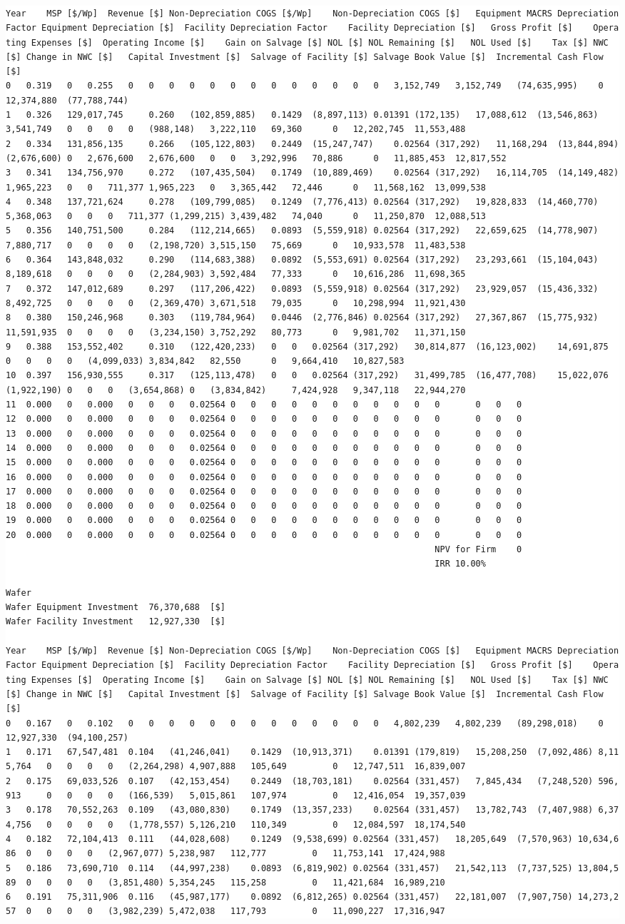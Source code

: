 	Year	MSP [$/Wp]	Revenue [$]	Non-Depreciation COGS [$/Wp]	Non-Depreciation COGS [$]	Equipment MACRS Depreciation Factor	Equipment Depreciation [$]	Facility Depreciation Factor	Facility Depreciation [$]	Gross Profit [$]	Operating Expenses [$]	Operating Income [$]	Gain on Salvage [$]	NOL [$]	NOL Remaining [$]	NOL Used [$]	Tax [$]	NWC [$]	Change in NWC [$]	Capital Investment [$]	Salvage of Facility [$]	Salvage Book Value [$]	Incremental Cash Flow [$]																
	0	0.319	0 	0.255	0 	0	0 	0 	0 	0 	0 	0 	0 	0	0	0	0 	3,152,749 	3,152,749 	(74,635,995)	0 	12,374,880	(77,788,744)																
	1	0.326	129,017,745 	0.260	(102,859,885)	0.1429	(8,897,113)	0.01391	(172,135)	17,088,612 	(13,546,863)	3,541,749 	0 	0	0	0	(988,148)	3,222,110 	69,360 		0 	12,202,745	11,553,488 																
	2	0.334	131,856,135 	0.266	(105,122,803)	0.2449	(15,247,747)	0.02564	(317,292)	11,168,294 	(13,844,894)	(2,676,600)	0 	2,676,600	2,676,600	0	0 	3,292,996 	70,886 		0 	11,885,453	12,817,552 																
	3	0.341	134,756,970 	0.272	(107,435,504)	0.1749	(10,889,469)	0.02564	(317,292)	16,114,705 	(14,149,482)	1,965,223 	0 	0	711,377	1,965,223	0 	3,365,442 	72,446 		0 	11,568,162	13,099,538 																
	4	0.348	137,721,624 	0.278	(109,799,085)	0.1249	(7,776,413)	0.02564	(317,292)	19,828,833 	(14,460,770)	5,368,063 	0 	0	0	711,377	(1,299,215)	3,439,482 	74,040 		0 	11,250,870	12,088,513 																
	5	0.356	140,751,500 	0.284	(112,214,665)	0.0893	(5,559,918)	0.02564	(317,292)	22,659,625 	(14,778,907)	7,880,717 	0 	0	0	0	(2,198,720)	3,515,150 	75,669 		0 	10,933,578	11,483,538 																
	6	0.364	143,848,032 	0.290	(114,683,388)	0.0892	(5,553,691)	0.02564	(317,292)	23,293,661 	(15,104,043)	8,189,618 	0 	0	0	0	(2,284,903)	3,592,484 	77,333 		0 	10,616,286	11,698,365 																
	7	0.372	147,012,689 	0.297	(117,206,422)	0.0893	(5,559,918)	0.02564	(317,292)	23,929,057 	(15,436,332)	8,492,725 	0 	0	0	0	(2,369,470)	3,671,518 	79,035 		0 	10,298,994	11,921,430 																
	8	0.380	150,246,968 	0.303	(119,784,964)	0.0446	(2,776,846)	0.02564	(317,292)	27,367,867 	(15,775,932)	11,591,935 	0 	0	0	0	(3,234,150)	3,752,292 	80,773 		0 	9,981,702	11,371,150 																
	9	0.388	153,552,402 	0.310	(122,420,233)	0	0 	0.02564	(317,292)	30,814,877 	(16,123,002)	14,691,875 	0 	0	0	0	(4,099,033)	3,834,842 	82,550 		0 	9,664,410	10,827,583 																
	10	0.397	156,930,555 	0.317	(125,113,478)	0	0 	0.02564	(317,292)	31,499,785 	(16,477,708)	15,022,076 	(1,922,190)	0	0	0	(3,654,868)	0 	(3,834,842)		7,424,928 	9,347,118	22,944,270 																
	11	0.000	0 	0.000	0 	0	0 	0.02564	0 	0 	0 	0 	0 	0	0	0	0 	0 	0 		0 	0	0 																
	12	0.000	0 	0.000	0 	0	0 	0.02564	0 	0 	0 	0 	0 	0	0	0	0 	0 	0 		0 	0	0 																
	13	0.000	0 	0.000	0 	0	0 	0.02564	0 	0 	0 	0 	0 	0	0	0	0 	0 	0 		0 	0	0 																
	14	0.000	0 	0.000	0 	0	0 	0.02564	0 	0 	0 	0 	0 	0	0	0	0 	0 	0 		0 	0	0 																
	15	0.000	0 	0.000	0 	0	0 	0.02564	0 	0 	0 	0 	0 	0	0	0	0 	0 	0 		0 	0	0 																
	16	0.000	0 	0.000	0 	0	0 	0.02564	0 	0 	0 	0 	0 	0	0	0	0 	0 	0 		0 	0	0 																
	17	0.000	0 	0.000	0 	0	0 	0.02564	0 	0 	0 	0 	0 	0	0	0	0 	0 	0 		0 	0	0 																
	18	0.000	0 	0.000	0 	0	0 	0.02564	0 	0 	0 	0 	0 	0	0	0	0 	0 	0 		0 	0	0 																
	19	0.000	0 	0.000	0 	0	0 	0.02564	0 	0 	0 	0 	0 	0	0	0	0 	0 	0 		0 	0	0 																
	20	0.000	0 	0.000	0 	0	0 	0.02564	0 	0 	0 	0 	0 	0	0	0	0 	0 	0 		0 	0	0 																
																						NPV for Firm	0																
																						IRR	10.00%																
																																							
	Wafer																																						
	Wafer Equipment Investment	76,370,688	[$]																																				
	Wafer Facility Investment	12,927,330	[$]																																				
																																							
	Year	MSP [$/Wp]	Revenue [$]	Non-Depreciation COGS [$/Wp]	Non-Depreciation COGS [$]	Equipment MACRS Depreciation Factor	Equipment Depreciation [$]	Facility Depreciation Factor	Facility Depreciation [$]	Gross Profit [$]	Operating Expenses [$]	Operating Income [$]	Gain on Salvage [$]	NOL [$]	NOL Remaining [$]	NOL Used [$]	Tax [$]	NWC [$]	Change in NWC [$]	Capital Investment [$]	Salvage of Facility [$]	Salvage Book Value [$]	Incremental Cash Flow [$]																
	0	0.167	0 	0.102	0 	0	0 	0 	0 	0 	0 	0 	0 	0	0	0	0 	4,802,239 	4,802,239 	(89,298,018)	0 	12,927,330	(94,100,257)																
	1	0.171	67,547,481 	0.104	(41,246,041)	0.1429	(10,913,371)	0.01391	(179,819)	15,208,250 	(7,092,486)	8,115,764 	0 	0	0	0	(2,264,298)	4,907,888 	105,649 		0 	12,747,511	16,839,007 																
	2	0.175	69,033,526 	0.107	(42,153,454)	0.2449	(18,703,181)	0.02564	(331,457)	7,845,434 	(7,248,520)	596,913 	0 	0	0	0	(166,539)	5,015,861 	107,974 		0 	12,416,054	19,357,039 																
	3	0.178	70,552,263 	0.109	(43,080,830)	0.1749	(13,357,233)	0.02564	(331,457)	13,782,743 	(7,407,988)	6,374,756 	0 	0	0	0	(1,778,557)	5,126,210 	110,349 		0 	12,084,597	18,174,540 																
	4	0.182	72,104,413 	0.111	(44,028,608)	0.1249	(9,538,699)	0.02564	(331,457)	18,205,649 	(7,570,963)	10,634,686 	0 	0	0	0	(2,967,077)	5,238,987 	112,777 		0 	11,753,141	17,424,988 																
	5	0.186	73,690,710 	0.114	(44,997,238)	0.0893	(6,819,902)	0.02564	(331,457)	21,542,113 	(7,737,525)	13,804,589 	0 	0	0	0	(3,851,480)	5,354,245 	115,258 		0 	11,421,684	16,989,210 																
	6	0.191	75,311,906 	0.116	(45,987,177)	0.0892	(6,812,265)	0.02564	(331,457)	22,181,007 	(7,907,750)	14,273,257 	0 	0	0	0	(3,982,239)	5,472,038 	117,793 		0 	11,090,227	17,316,947 																